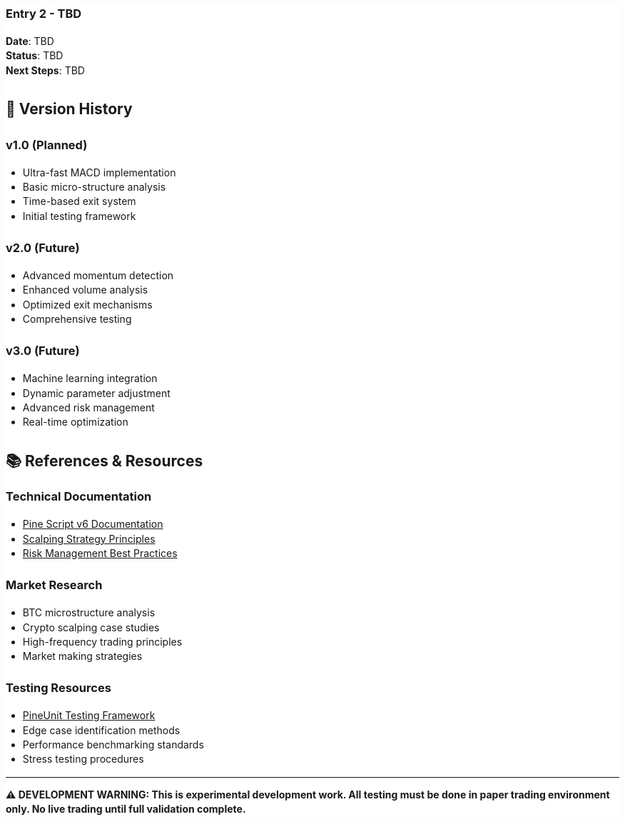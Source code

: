 ### Entry 2 - TBD
**Date**: TBD  
**Status**: TBD  
**Next Steps**: TBD

## 🔄 Version History

### v1.0 (Planned)
- Ultra-fast MACD implementation
- Basic micro-structure analysis
- Time-based exit system
- Initial testing framework

### v2.0 (Future)
- Advanced momentum detection
- Enhanced volume analysis
- Optimized exit mechanisms
- Comprehensive testing

### v3.0 (Future)
- Machine learning integration
- Dynamic parameter adjustment
- Advanced risk management
- Real-time optimization

## 📚 References & Resources

### Technical Documentation
- [Pine Script v6 Documentation](https://www.tradingview.com/pine-script-docs/)
- [Scalping Strategy Principles](../claude-instructions.md)
- [Risk Management Best Practices](../claude-instructions.md)

### Market Research
- BTC microstructure analysis
- Crypto scalping case studies
- High-frequency trading principles
- Market making strategies

### Testing Resources
- [PineUnit Testing Framework](https://github.com/Guardian667/PineUnit)
- Edge case identification methods
- Performance benchmarking standards
- Stress testing procedures

---

**⚠️ DEVELOPMENT WARNING: This is experimental development work. All testing must be done in paper trading environment only. No live trading until full validation complete.**
